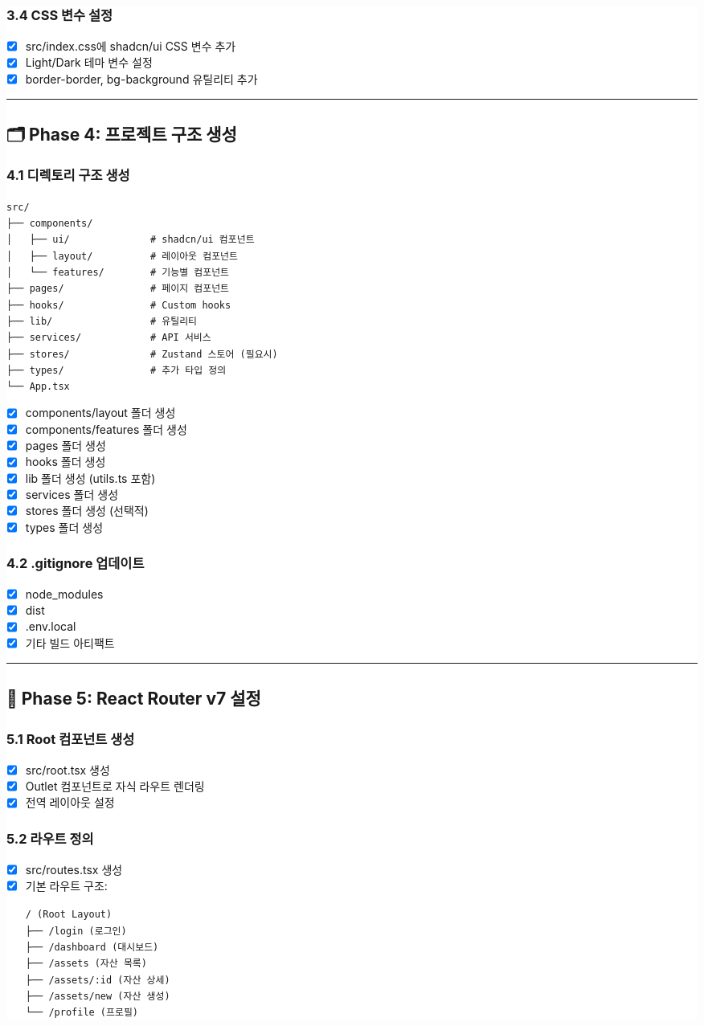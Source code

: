 ### 3.4 CSS 변수 설정
- [x] src/index.css에 shadcn/ui CSS 변수 추가
- [x] Light/Dark 테마 변수 설정
- [x] border-border, bg-background 유틸리티 추가

---

## 🗂️ Phase 4: 프로젝트 구조 생성

### 4.1 디렉토리 구조 생성
```
src/
├── components/
│   ├── ui/              # shadcn/ui 컴포넌트
│   ├── layout/          # 레이아웃 컴포넌트
│   └── features/        # 기능별 컴포넌트
├── pages/               # 페이지 컴포넌트
├── hooks/               # Custom hooks
├── lib/                 # 유틸리티
├── services/            # API 서비스
├── stores/              # Zustand 스토어 (필요시)
├── types/               # 추가 타입 정의
└── App.tsx
```

- [x] components/layout 폴더 생성
- [x] components/features 폴더 생성
- [x] pages 폴더 생성
- [x] hooks 폴더 생성
- [x] lib 폴더 생성 (utils.ts 포함)
- [x] services 폴더 생성
- [x] stores 폴더 생성 (선택적)
- [x] types 폴더 생성

### 4.2 .gitignore 업데이트
- [x] node_modules
- [x] dist
- [x] .env.local
- [x] 기타 빌드 아티팩트

---

## 🔌 Phase 5: React Router v7 설정

### 5.1 Root 컴포넌트 생성
- [x] src/root.tsx 생성
- [x] Outlet 컴포넌트로 자식 라우트 렌더링
- [x] 전역 레이아웃 설정

### 5.2 라우트 정의
- [x] src/routes.tsx 생성
- [x] 기본 라우트 구조:
  ```
  / (Root Layout)
  ├── /login (로그인)
  ├── /dashboard (대시보드)
  ├── /assets (자산 목록)
  ├── /assets/:id (자산 상세)
  ├── /assets/new (자산 생성)
  └── /profile (프로필)
  ```
